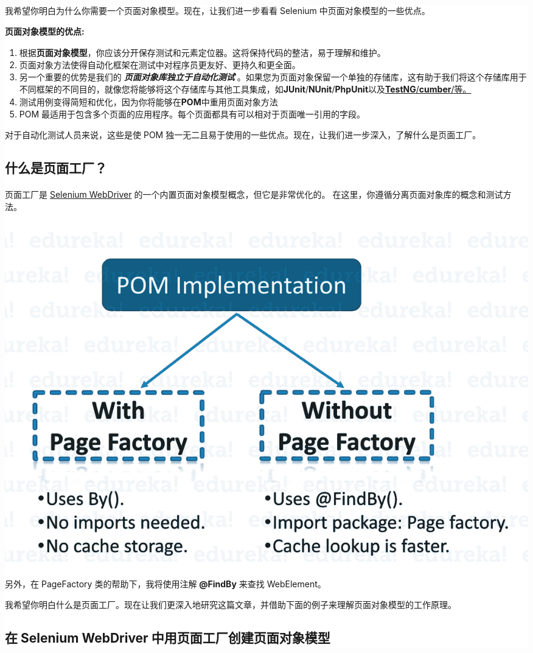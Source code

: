 我希望你明白为什么你需要一个页面对象模型。现在，让我们进一步看看 Selenium 中页面对象模型的一些优点。

**页面对象模型的优点:**

1.  根据**页面对象模型**，你应该分开保存测试和元素定位器。这将保持代码的整洁，易于理解和维护。
2.  页面对象方法使得自动化框架在测试中对程序员更友好、更持久和更全面。
3.  另一个重要的优势是我们的 ***页面对象库独立于自动化测试*** 。如果您为页面对象保留一个单独的存储库，这有助于我们将这个存储库用于不同框架的不同目的，就像您将能够将这个存储库与其他工具集成，如**JUnit**/**NUnit**/**PhpUnit**以及[**TestNG**/**cumber**/等。](https://www.edureka.co/blog/selenium-webdriver-tutorial)
4.  测试用例变得简短和优化，因为你将能够在**POM**中重用页面对象方法
5.  POM 最适用于包含多个页面的应用程序。每个页面都具有可以相对于页面唯一引用的字段。

对于自动化测试人员来说，这些是使 POM 独一无二且易于使用的一些优点。现在，让我们进一步深入，了解什么是页面工厂。

## **什么是页面工厂？**

页面工厂是 [Selenium WebDriver](https://www.edureka.co/blog/selenium-tutorial) 的一个内置页面对象模型概念，但它是非常优化的。 在这里，你遵循分离页面对象库的概念和测试方法。

![What is Page Factory - Page Object Model in Selenium - Edureka](img/995ea7aa962859cd9bedbe0508400979.png)另外，在 PageFactory 类的帮助下，我将使用注解 **@FindBy** 来查找 WebElement。

我希望你明白什么是页面工厂。现在让我们更深入地研究这篇文章，并借助下面的例子来理解页面对象模型的工作原理。

## **在 Selenium WebDriver 中用页面工厂创建页面对象模型**
